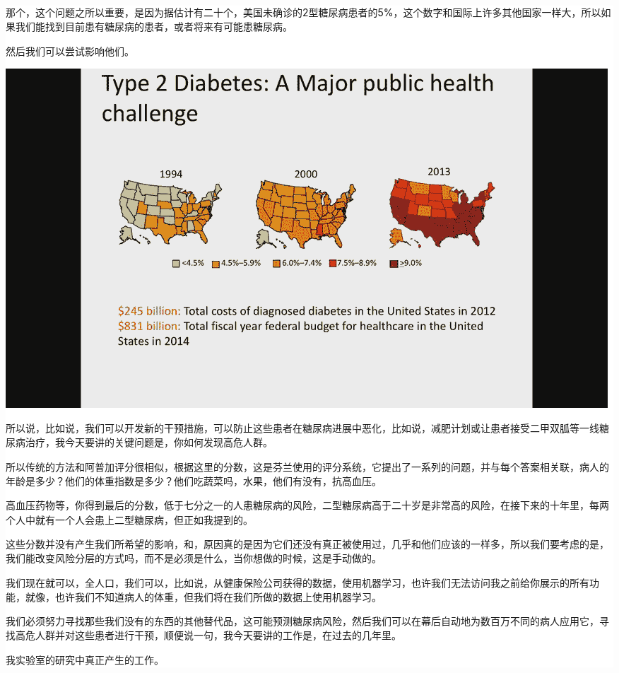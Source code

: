 那个，这个问题之所以重要，是因为据估计有二十个，美国未确诊的2型糖尿病患者的5%，这个数字和国际上许多其他国家一样大，所以如果我们能找到目前患有糖尿病的患者，或者将来有可能患糖尿病。

然后我们可以尝试影响他们。

![](img/28281753d2fb9943590aa213dd7e0770_14.png)

所以说，比如说，我们可以开发新的干预措施，可以防止这些患者在糖尿病进展中恶化，比如说，减肥计划或让患者接受二甲双胍等一线糖尿病治疗，我今天要讲的关键问题是，你如何发现高危人群。

所以传统的方法和阿普加评分很相似，根据这里的分数，这是芬兰使用的评分系统，它提出了一系列的问题，并与每个答案相关联，病人的年龄是多少？他们的体重指数是多少？他们吃蔬菜吗，水果，他们有没有，抗高血压。

高血压药物等，你得到最后的分数，低于七分之一的人患糖尿病的风险，二型糖尿病高于二十岁是非常高的风险，在接下来的十年里，每两个人中就有一个人会患上二型糖尿病，但正如我提到的。

这些分数并没有产生我们所希望的影响，和，原因真的是因为它们还没有真正被使用过，几乎和他们应该的一样多，所以我们要考虑的是，我们能改变风险分层的方式吗，而不是必须是什么，当你想做的时候，这是手动做的。

我们现在就可以，全人口，我们可以，比如说，从健康保险公司获得的数据，使用机器学习，也许我们无法访问我之前给你展示的所有功能，就像，也许我们不知道病人的体重，但我们将在我们所做的数据上使用机器学习。

我们必须努力寻找那些我们没有的东西的其他替代品，这可能预测糖尿病风险，然后我们可以在幕后自动地为数百万不同的病人应用它，寻找高危人群并对这些患者进行干预，顺便说一句，我今天要讲的工作是，在过去的几年里。

我实验室的研究中真正产生的工作。
